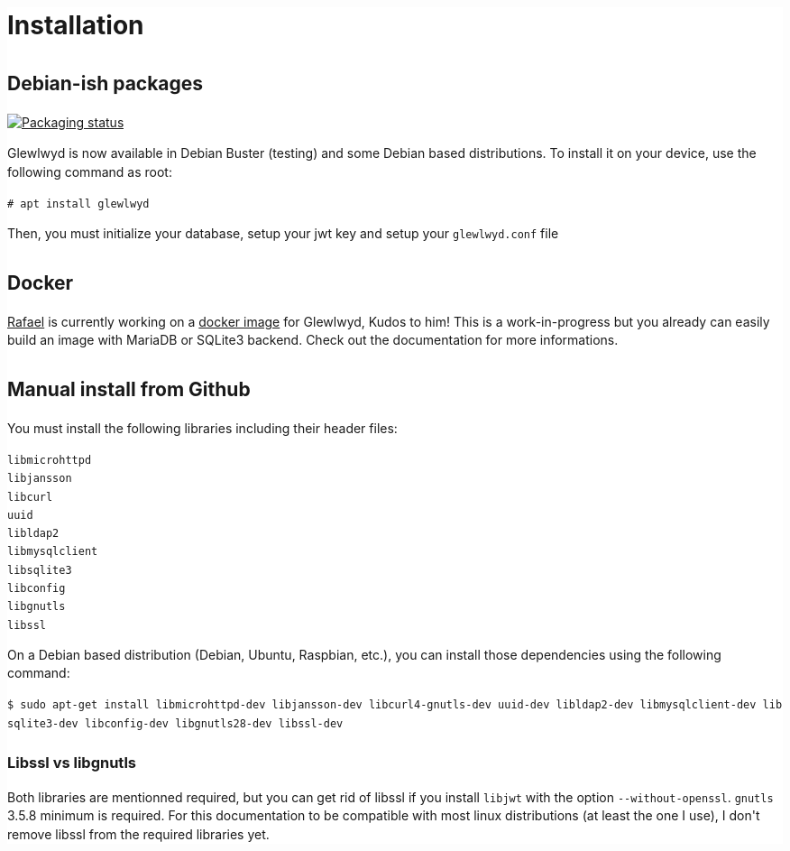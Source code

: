 # Installation

## Debian-ish packages

[![Packaging status](https://repology.org/badge/vertical-allrepos/glewlwyd.svg)](https://repology.org/metapackage/glewlwyd)

Glewlwyd is now available in Debian Buster (testing) and some Debian based distributions. To install it on your device, use the following command as root:

```shell
# apt install glewlwyd
```

Then, you must initialize your database, setup your jwt key and setup your `glewlwyd.conf` file

## Docker

[Rafael](https://github.com/rafaelhdr/) is currently working on a [docker image](https://github.com/rafaelhdr/glewlwyd-oauth2-server) for Glewlwyd, Kudos to him! This is a work-in-progress but you already can easily build an image with MariaDB or SQLite3 backend. Check out the documentation for more informations.

## Manual install from Github

You must install the following libraries including their header files:

```
libmicrohttpd
libjansson
libcurl 
uuid 
libldap2 
libmysqlclient 
libsqlite3 
libconfig 
libgnutls
libssl
```

On a Debian based distribution (Debian, Ubuntu, Raspbian, etc.), you can install those dependencies using the following command:

```shell
$ sudo apt-get install libmicrohttpd-dev libjansson-dev libcurl4-gnutls-dev uuid-dev libldap2-dev libmysqlclient-dev libsqlite3-dev libconfig-dev libgnutls28-dev libssl-dev
```

### Libssl vs libgnutls

Both libraries are mentionned required, but you can get rid of libssl if you install `libjwt` with the option `--without-openssl`. `gnutls` 3.5.8 minimum is required. For this documentation to be compatible with most linux distributions (at least the one I use), I don't remove libssl from the required libraries yet.
